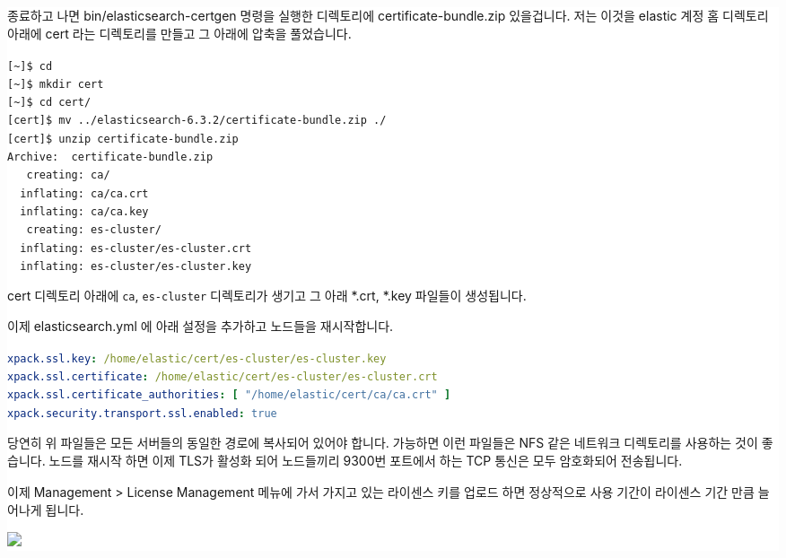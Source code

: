 종료하고 나면 bin/elasticsearch-certgen 명령을 실행한 디렉토리에 certificate-bundle.zip 있을겁니다. 저는 이것을 elastic 계정 홈 디렉토리 아래에 cert 라는 디렉토리를 만들고 그 아래에 압축을 풀었습니다.
```
[~]$ cd
[~]$ mkdir cert
[~]$ cd cert/
[cert]$ mv ../elasticsearch-6.3.2/certificate-bundle.zip ./
[cert]$ unzip certificate-bundle.zip
Archive:  certificate-bundle.zip
   creating: ca/
  inflating: ca/ca.crt
  inflating: ca/ca.key
   creating: es-cluster/
  inflating: es-cluster/es-cluster.crt
  inflating: es-cluster/es-cluster.key
```
cert 디렉토리 아래에 `ca`, `es-cluster` 디렉토리가 생기고 그 아래 *.crt, *.key 파일들이 생성됩니다.

이제 elasticsearch.yml 에 아래 설정을 추가하고 노드들을 재시작합니다.

```yml
xpack.ssl.key: /home/elastic/cert/es-cluster/es-cluster.key
xpack.ssl.certificate: /home/elastic/cert/es-cluster/es-cluster.crt
xpack.ssl.certificate_authorities: [ "/home/elastic/cert/ca/ca.crt" ]
xpack.security.transport.ssl.enabled: true
```

당연히 위 파일들은 모든 서버들의 동일한 경로에 복사되어 있어야 합니다. 가능하면 이런 파일들은 NFS 같은 네트워크 디렉토리를 사용하는 것이 좋습니다. 노드를 재시작 하면 이제 TLS가 활성화 되어 노드들끼리 9300번 포트에서 하는 TCP 통신은 모두 암호화되어 전송됩니다.

이제 Management > License Management 메뉴에 가서 가지고 있는 라이센스 키를 업로드 하면 정상적으로 사용 기간이 라이센스 기간 만큼 늘어나게 됩니다.

![](platinum-enabled.png)
